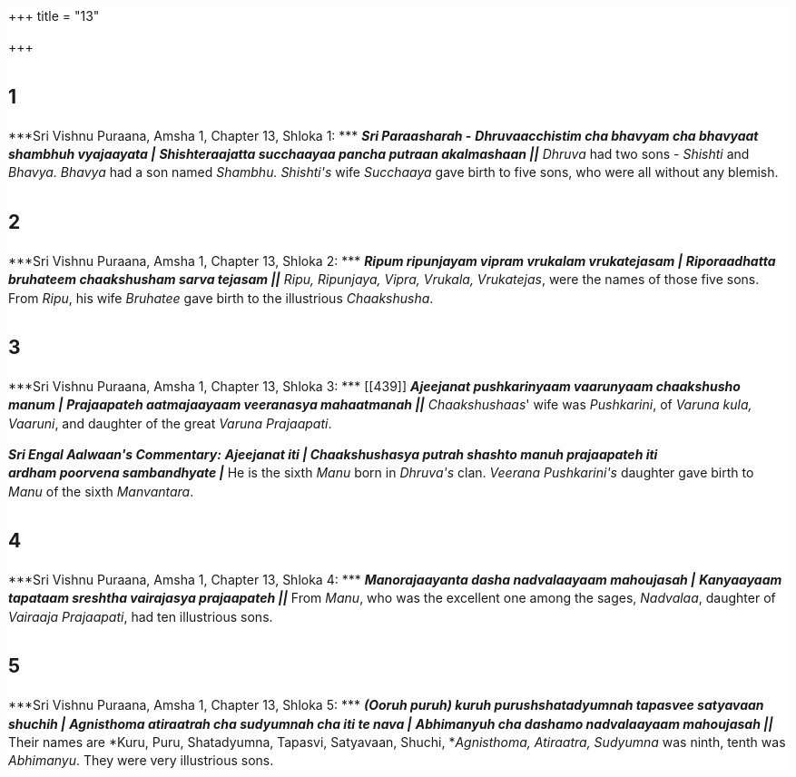 +++
title = "13"

+++


## 1
***Sri Vishnu Puraana, Amsha 1, Chapter 13, Shloka 1: *** ***Sri Paraasharah -*** ***Dhruvaacchistim cha bhavyam cha bhavyaat shambhuh vyajaayata |*** ***Shishteraajatta succhaayaa pancha putraan akalmashaan ||*** *Dhruva* had two sons - *Shishti* and *Bhavya. Bhavya* had a son named *Shambhu. Shishti's* wife *Succhaaya* gave birth to five sons, who were all without any blemish. 





## 2
***Sri Vishnu Puraana, Amsha 1, Chapter 13, Shloka 2: *** ***Ripum ripunjayam vipram vrukalam vrukatejasam |*** ***Riporaadhatta bruhateem chaakshusham sarva tejasam ||*** *Ripu, Ripunjaya, Vipra, Vrukala, Vrukatejas*, were the names of those five sons. From *Ripu*, his wife *Bruhatee* gave birth to the illustrious *Chaakshusha*. 





## 3
***Sri Vishnu Puraana, Amsha 1, Chapter 13, Shloka 3: ***  [[439]] ***Ajeejanat pushkarinyaam vaarunyaam chaakshusho manum |*** ***Prajaapateh aatmajaayaam veeranasya mahaatmanah ||*** *Chaakshushaas*' wife was *Pushkarini*, of *Varuna kula, Vaaruni*, and daughter of the great *Varuna Prajaapati*. 



***Sri Engal Aalwaan's Commentary:*** ***Ajeejanat iti | Chaakshushasya putrah shashto manuh prajaapateh iti   
ardham poorvena sambandhyate |*** He is the sixth *Manu* born in *Dhruva's* clan. *Veerana Pushkarini's* daughter gave birth to *Manu* of the sixth *Manvantara*. 





## 4
***Sri Vishnu Puraana, Amsha 1, Chapter 13, Shloka 4: *** ***Manorajaayanta dasha nadvalaayaam mahoujasah |*** ***Kanyaayaam tapataam sreshtha vairajasya prajaapateh ||*** From *Manu*, who was the excellent one among the sages, *Nadvalaa*, daughter of *Vairaaja Prajaapati*, had ten illustrious sons. 





## 5
***Sri Vishnu Puraana, Amsha 1, Chapter 13, Shloka 5: *** ***\(Ooruh puruh\) kuruh purushshatadyumnah tapasvee satyavaan shuchih |*** ***Agnisthoma atiraatrah cha sudyumnah cha iti te nava |*** ***Abhimanyuh cha dashamo nadvalaayaam mahoujasah ||*** Their names are *Kuru, Puru, Shatadyumna, Tapasvi, Satyavaan, Shuchi, **Agnisthoma, Atiraatra, Sudyumna* was ninth, tenth was *Abhimanyu*. They were very illustrious sons. 
